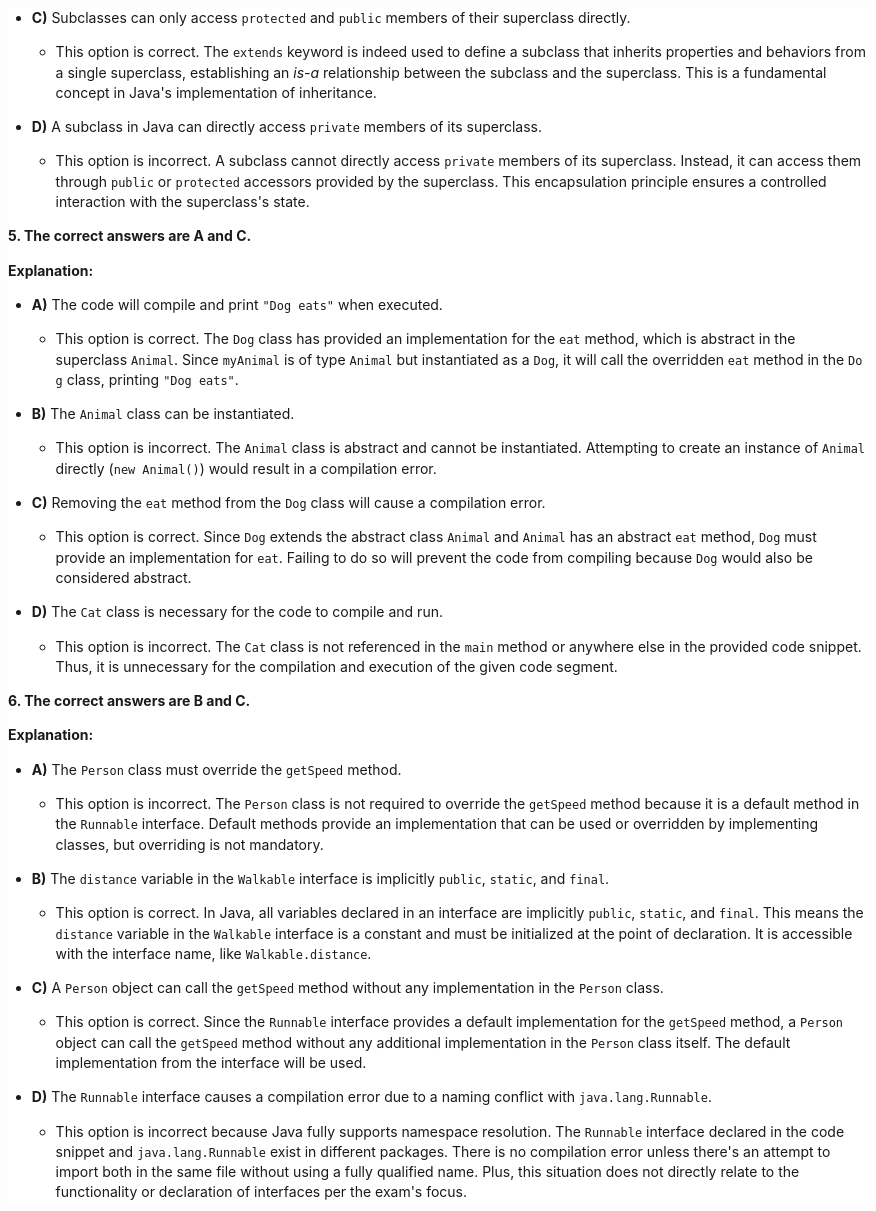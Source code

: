 - **C)** Subclasses can only access `protected` and `public` members of their superclass directly.
  - This option is correct. The `extends` keyword is indeed used to define a subclass that inherits properties and behaviors from a single superclass, establishing an *is-a* relationship between the subclass and the superclass. This is a fundamental concept in Java's implementation of inheritance.

- **D)** A subclass in Java can directly access `private` members of its superclass.
  - This option is incorrect. A subclass cannot directly access `private` members of its superclass. Instead, it can access them through `public` or `protected` accessors provided by the superclass. This encapsulation principle ensures a controlled interaction with the superclass's state.


**5. The correct answers are A and C.**

**Explanation:**

- **A)** The code will compile and print `"Dog eats"` when executed.
  - This option is correct. The `Dog` class has provided an implementation for the `eat` method, which is abstract in the superclass `Animal`. Since `myAnimal` is of type `Animal` but instantiated as a `Dog`, it will call the overridden `eat` method in the `Dog` class, printing `"Dog eats"`.

- **B)** The `Animal` class can be instantiated.
  - This option is incorrect. The `Animal` class is abstract and cannot be instantiated. Attempting to create an instance of `Animal` directly (`new Animal()`) would result in a compilation error.

- **C)** Removing the `eat` method from the `Dog` class will cause a compilation error.
  - This option is correct. Since `Dog` extends the abstract class `Animal` and `Animal` has an abstract `eat` method, `Dog` must provide an implementation for `eat`. Failing to do so will prevent the code from compiling because `Dog` would also be considered abstract.

- **D)** The `Cat` class is necessary for the code to compile and run.
  - This option is incorrect. The `Cat` class is not referenced in the `main` method or anywhere else in the provided code snippet. Thus, it is unnecessary for the compilation and execution of the given code segment.


**6. The correct answers are B and C.**

**Explanation:**

- **A)** The `Person` class must override the `getSpeed` method.
  - This option is incorrect. The `Person` class is not required to override the `getSpeed` method because it is a default method in the `Runnable` interface. Default methods provide an implementation that can be used or overridden by implementing classes, but overriding is not mandatory.

- **B)** The `distance` variable in the `Walkable` interface is implicitly `public`, `static`, and `final`. 
  - This option is correct. In Java, all variables declared in an interface are implicitly `public`, `static`, and `final`. This means the `distance` variable in the `Walkable` interface is a constant and must be initialized at the point of declaration. It is accessible with the interface name, like `Walkable.distance`.

- **C)** A `Person` object can call the `getSpeed` method without any implementation in the `Person` class.
  - This option is correct. Since the `Runnable` interface provides a default implementation for the `getSpeed` method, a `Person` object can call the `getSpeed` method without any additional implementation in the `Person` class itself. The default implementation from the interface will be used.

- **D)** The `Runnable` interface causes a compilation error due to a naming conflict with `java.lang.Runnable`.
  - This option is incorrect because Java fully supports namespace resolution. The `Runnable` interface declared in the code snippet and `java.lang.Runnable` exist in different packages. There is no compilation error unless there's an attempt to import both in the same file without using a fully qualified name. Plus, this situation does not directly relate to the functionality or declaration of interfaces per the exam's focus.

